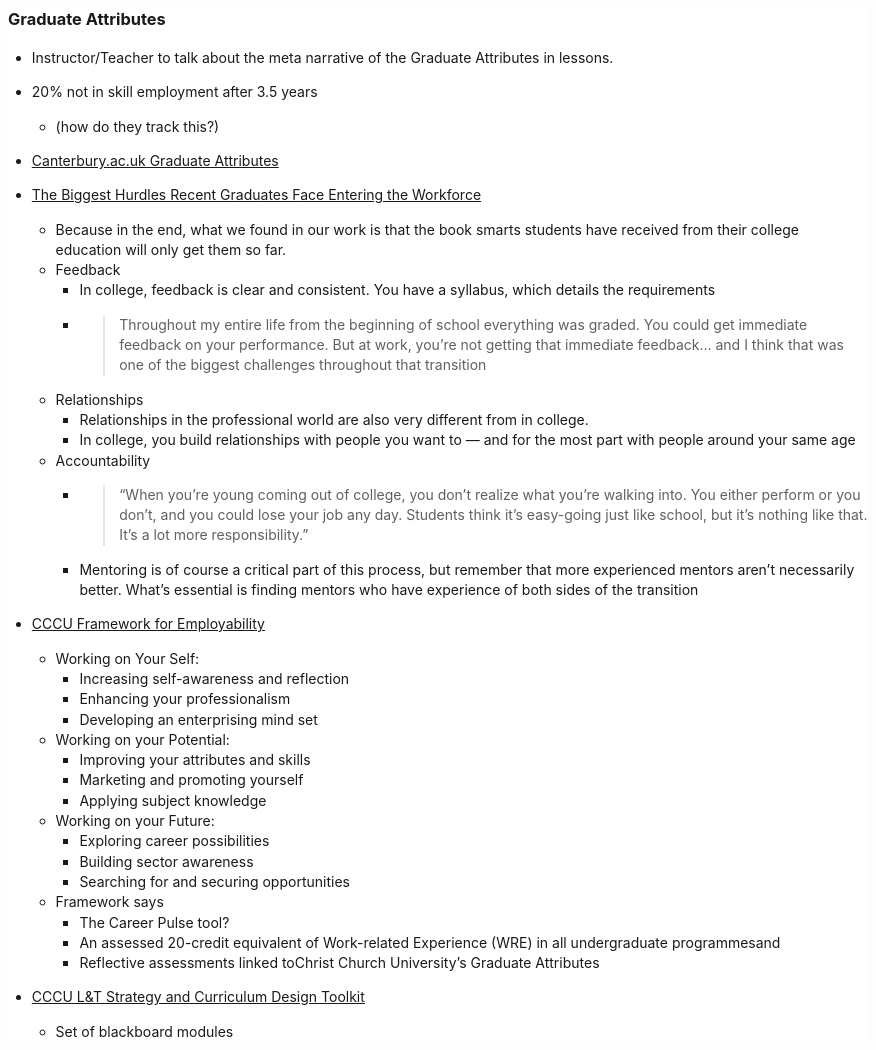 
### Graduate Attributes

* Instructor/Teacher to talk about the meta narrative of the Graduate Attributes in lessons.

* 20% not in skill employment after 3.5 years
    * (how do they track this?)
* [Canterbury.ac.uk Graduate Attributes](https://www.canterbury.ac.uk/learning-and-teaching-enhancement/strategies/graduate-attributes.aspx)
* [The Biggest Hurdles Recent Graduates Face Entering the Workforce](https://hbr.org/2019/04/the-biggest-hurdles-recent-graduates-face-entering-the-workforce)
    * Because in the end, what we found in our work is that the book smarts students have received from their college education will only get them so far.
    * Feedback
        * In college, feedback is clear and consistent. You have a syllabus, which details the requirements
        * > Throughout my entire life from the beginning of school everything was graded. You could get immediate feedback on your performance. But at work, you’re not getting that immediate feedback… and I think that was one of the biggest challenges throughout that transition
    * Relationships
        * Relationships in the professional world are also very different from in college.
        * In college, you build relationships with people you want to — and for the most part with people around your same age
    * Accountability
        * > “When you’re young coming out of college, you don’t realize what you’re walking into. You either perform or you don’t, and you could lose your job any day. Students think it’s easy-going just like school, but it’s nothing like that. It’s a lot more responsibility.”
        * Mentoring is of course a critical part of this process, but remember that more experienced mentors aren’t necessarily better. What’s essential is finding mentors who have experience of both sides of the transition
* [CCCU Framework for Employability](https://www.canterbury.ac.uk/career-development/docs/CCCU-Framework-for-Developing-Enterprising-Professional-Graduates-Framework-2019-2024.pdf)
    * Working on Your Self:
        * Increasing self-awareness and reflection
        * Enhancing your professionalism
        * Developing an enterprising mind set
    * Working on your Potential: 
        * Improving your attributes and skills
        * Marketing and promoting yourself
        * Applying subject knowledge
    * Working on your Future:
        * Exploring career possibilities
        * Building sector awareness
        * Searching for and securing opportunities
    * Framework says
        * The Career Pulse tool?
        * An assessed 20-credit equivalent of Work-related Experience (WRE) in all undergraduate programmesand
        * Reflective assessments linked toChrist Church University’s Graduate Attributes
* [CCCU L&T Strategy and Curriculum Design Toolkit](https://learn.canterbury.ac.uk/webapps/blackboard/content/listContentEditable.jsp?content_id=_1217163_1&course_id=_5501_1)
    * Set of blackboard modules
